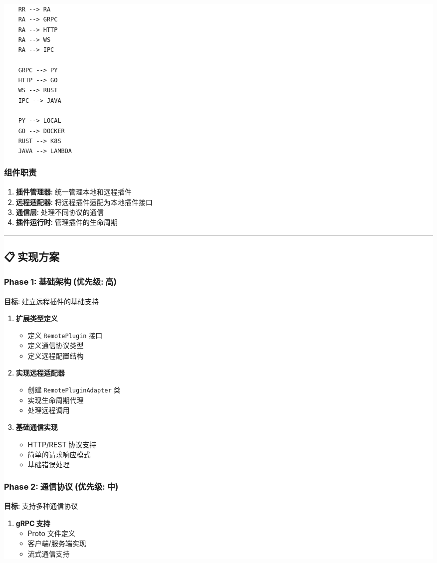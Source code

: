 ```mermaid
    RR --> RA
    RA --> GRPC
    RA --> HTTP
    RA --> WS
    RA --> IPC
    
    GRPC --> PY
    HTTP --> GO
    WS --> RUST
    IPC --> JAVA
    
    PY --> LOCAL
    GO --> DOCKER
    RUST --> K8S
    JAVA --> LAMBDA
```

### 组件职责
1. **插件管理器**: 统一管理本地和远程插件
2. **远程适配器**: 将远程插件适配为本地插件接口
3. **通信层**: 处理不同协议的通信
4. **插件运行时**: 管理插件的生命周期

---

## 📋 实现方案

### Phase 1: 基础架构 (优先级: 高)
**目标**: 建立远程插件的基础支持

1. **扩展类型定义**
   - 定义 `RemotePlugin` 接口
   - 定义通信协议类型
   - 定义远程配置结构

2. **实现远程适配器**
   - 创建 `RemotePluginAdapter` 类
   - 实现生命周期代理
   - 处理远程调用

3. **基础通信实现**
   - HTTP/REST 协议支持
   - 简单的请求响应模式
   - 基础错误处理

### Phase 2: 通信协议 (优先级: 中)
**目标**: 支持多种通信协议

1. **gRPC 支持**
   - Proto 文件定义
   - 客户端/服务端实现
   - 流式通信支持
